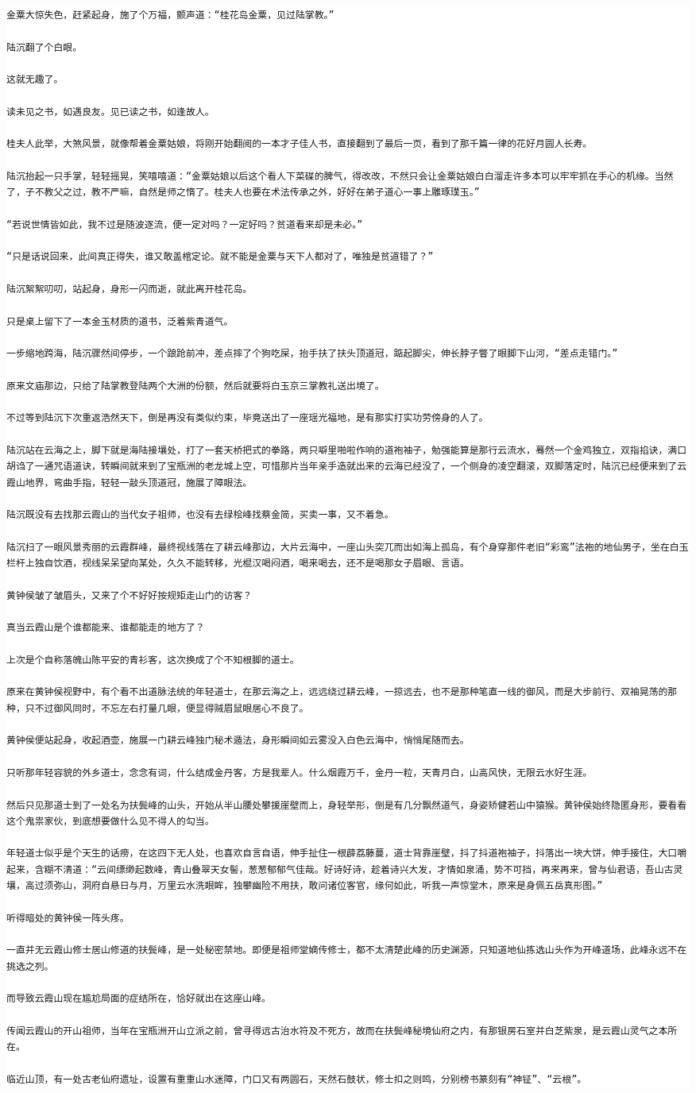     金粟大惊失色，赶紧起身，施了个万福，颤声道：“桂花岛金粟，见过陆掌教。”

    陆沉翻了个白眼。

    这就无趣了。

    读未见之书，如遇良友。见已读之书，如逢故人。

    桂夫人此举，大煞风景，就像帮着金粟姑娘，将刚开始翻阅的一本才子佳人书，直接翻到了最后一页，看到了那千篇一律的花好月圆人长寿。

    陆沉抬起一只手掌，轻轻摇晃，笑嘻嘻道：“金粟姑娘以后这个看人下菜碟的脾气，得改改，不然只会让金粟姑娘白白溜走许多本可以牢牢抓在手心的机缘。当然了，子不教父之过，教不严嘛，自然是师之惰了。桂夫人也要在术法传承之外，好好在弟子道心一事上雕琢璞玉。”

    “若说世情皆如此，我不过是随波逐流，便一定对吗？一定好吗？贫道看来却是未必。”

    “只是话说回来，此间真正得失，谁又敢盖棺定论。就不能是金粟与天下人都对了，唯独是贫道错了？”

    陆沉絮絮叨叨，站起身，身形一闪而逝，就此离开桂花岛。

    只是桌上留下了一本金玉材质的道书，泛着紫青道气。

    一步缩地跨海，陆沉骤然间停步，一个踉跄前冲，差点摔了个狗吃屎，抬手扶了扶头顶道冠，踮起脚尖，伸长脖子瞥了眼脚下山河，“差点走错门。”

    原来文庙那边，只给了陆掌教登陆两个大洲的份额，然后就要将白玉京三掌教礼送出境了。

    不过等到陆沉下次重返浩然天下，倒是再没有类似约束，毕竟送出了一座瑶光福地，是有那实打实功劳傍身的人了。

    陆沉站在云海之上，脚下就是海陆接壤处，打了一套天桥把式的拳路，两只噼里啪啦作响的道袍袖子，勉强能算是那行云流水，蓦然一个金鸡独立，双指掐诀，满口胡诌了一通咒语道诀，转瞬间就来到了宝瓶洲的老龙城上空，可惜那片当年亲手造就出来的云海已经没了，一个侧身的凌空翻滚，双脚落定时，陆沉已经便来到了云霞山地界，弯曲手指，轻轻一敲头顶道冠，施展了障眼法。

    陆沉既没有去找那云霞山的当代女子祖师，也没有去绿桧峰找蔡金简，买卖一事，又不着急。

    陆沉扫了一眼风景秀丽的云霞群峰，最终视线落在了耕云峰那边，大片云海中，一座山头突兀而出如海上孤岛，有个身穿那件老旧“彩鸾”法袍的地仙男子，坐在白玉栏杆上独自饮酒，视线呆呆望向某处，久久不能转移，光棍汉喝闷酒，喝来喝去，还不是喝那女子眉眼、言语。

    黄钟侯皱了皱眉头，又来了个不好好按规矩走山门的访客？

    真当云霞山是个谁都能来、谁都能走的地方了？

    上次是个自称落魄山陈平安的青衫客，这次换成了个不知根脚的道士。

    原来在黄钟侯视野中，有个看不出道脉法统的年轻道士，在那云海之上，远远绕过耕云峰，一掠远去，也不是那种笔直一线的御风，而是大步前行、双袖晃荡的那种，只不过御风同时，不忘左右打量几眼，便显得贼眉鼠眼居心不良了。

    黄钟侯便站起身，收起酒壶，施展一门耕云峰独门秘术遁法，身形瞬间如云雾没入白色云海中，悄悄尾随而去。

    只听那年轻容貌的外乡道士，念念有词，什么结成金丹客，方是我辈人。什么烟霞万千，金丹一粒，天青月白，山高风快，无限云水好生涯。

    然后只见那道士到了一处名为扶鬓峰的山头，开始从半山腰处攀援崖壁而上，身轻举形，倒是有几分飘然道气，身姿矫健若山中猿猴。黄钟侯始终隐匿身形，要看看这个鬼祟家伙，到底想要做什么见不得人的勾当。

    年轻道士似乎是个天生的话痨，在这四下无人处，也喜欢自言自语，伸手扯住一根薜荔藤蔓，道士背靠崖壁，抖了抖道袍袖子，抖落出一块大饼，伸手接住，大口嚼起来，含糊不清道：“云间缥缈起数峰，青山叠翠天女髻，葱葱郁郁气佳哉。好诗好诗，趁着诗兴大发，才情如泉涌，势不可挡，再来再来，曾与仙君语，吾山古灵壤，高过须弥山，洞府自悬日与月，万里云水洗眼眸，独攀幽险不用扶，敢问诸位客官，缘何如此，听我一声惊堂木，原来是身佩五岳真形图。”

    听得暗处的黄钟侯一阵头疼。

    一直并无云霞山修士居山修道的扶鬓峰，是一处秘密禁地。即便是祖师堂嫡传修士，都不太清楚此峰的历史渊源，只知道地仙拣选山头作为开峰道场，此峰永远不在挑选之列。

    而导致云霞山现在尴尬局面的症结所在，恰好就出在这座山峰。

    传闻云霞山的开山祖师，当年在宝瓶洲开山立派之前，曾寻得远古治水符及不死方，故而在扶鬓峰秘境仙府之内，有那银房石室并白芝紫泉，是云霞山灵气之本所在。

    临近山顶，有一处古老仙府遗址，设置有重重山水迷障，门口又有两圆石，天然石鼓状，修士扣之则鸣，分别榜书篆刻有“神钲”、“云根”。
